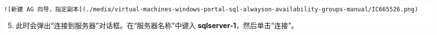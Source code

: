     ![新建 AG 向导，指定副本](./media/virtual-machines-windows-portal-sql-alwayson-availability-groups-manual/IC665526.png)  

5. 此时会弹出“连接到服务器”对话框。在“服务器名称”中键入 **sqlserver-1**，然后单击“连接”。
   